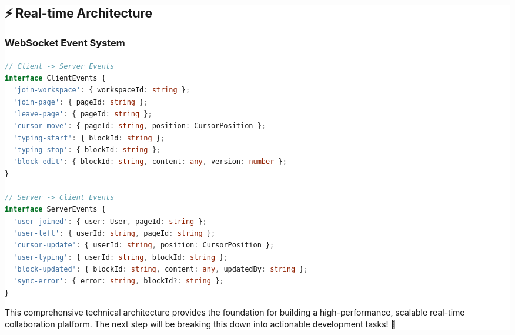 
## ⚡ Real-time Architecture

### WebSocket Event System
```typescript
// Client -> Server Events
interface ClientEvents {
  'join-workspace': { workspaceId: string };
  'join-page': { pageId: string };
  'leave-page': { pageId: string };
  'cursor-move': { pageId: string, position: CursorPosition };
  'typing-start': { blockId: string };
  'typing-stop': { blockId: string };
  'block-edit': { blockId: string, content: any, version: number };
}

// Server -> Client Events
interface ServerEvents {
  'user-joined': { user: User, pageId: string };
  'user-left': { userId: string, pageId: string };
  'cursor-update': { userId: string, position: CursorPosition };
  'user-typing': { userId: string, blockId: string };
  'block-updated': { blockId: string, content: any, updatedBy: string };
  'sync-error': { error: string, blockId?: string };
}
```

This comprehensive technical architecture provides the foundation for building a high-performance, scalable real-time collaboration platform. The next step will be breaking this down into actionable development tasks! 🚀
